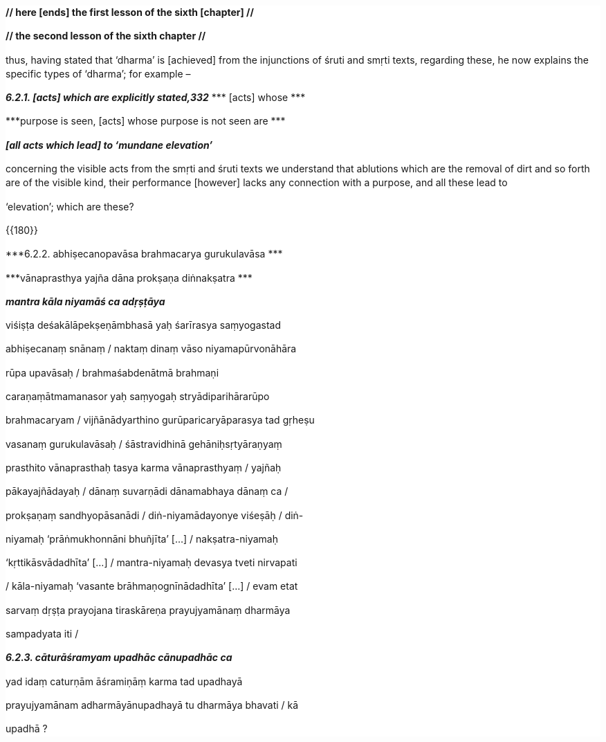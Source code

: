 **// here \[ends\] the first lesson of the sixth \[chapter\] //**


**// the second lesson of the sixth chapter //**

thus, having stated that ‘dharma’ is \[achieved\] from the injunctions of śruti and smṛti texts, regarding these, he now explains the specific types of ‘dharma’; for example –

***6.2.1. \[acts\] which are explicitly stated,332*** *** \[acts\] whose ***

***purpose is seen, \[acts\] whose purpose is not seen are ***

***\[all acts which lead\] to ‘mundane elevation’***

concerning the visible acts from the smṛti and śruti texts we understand that ablutions which are the removal of dirt and so forth are of the visible kind, their performance \[however\] lacks any connection with a purpose, and all these lead to 

‘elevation’; which are these? 

[^332]: Pundit Devadatta Patil of Rivona sees ‘dṛṣṭānāṃ’ as injunctions explicitly mentioned in the śruti and smṛti texts \(personal communication\). 

{{180}}

***6.2.2. abhiṣecanopavāsa brahmacarya gurukulavāsa ***

***vānaprasthya yajña dāna prokṣaṇa diṅnakṣatra ***

***mantra kāla niyamāś ca adṛṣṭāya***

viśiṣṭa deśakālāpekṣeṇāmbhasā yaḥ śarīrasya saṃyogastad 

abhiṣecanaṃ snānaṃ / naktaṃ dinaṃ vāso niyamapūrvonāhāra 

rūpa upavāsaḥ / brahmaśabdenātmā brahmaṇi 

caraṇaṃātmamanasor yaḥ saṃyogaḥ stryādiparihārarūpo 

brahmacaryam / vijñānādyarthino gurūparicaryāparasya tad gṛheṣu 

vasanaṃ gurukulavāsaḥ / śāstravidhinā gehāniḥsṛtyāraṇyaṃ 

prasthito vānaprasthaḥ tasya karma vānaprasthyaṃ / yajñaḥ 

pākayajñādayaḥ / dānaṃ suvarṇādi dānamabhaya dānaṃ ca / 

prokṣaṇaṃ sandhyopāsanādi / diṅ-niyamādayonye viśeṣāḥ / diṅ-

niyamaḥ ‘prāṅmukhonnāni bhuñjīta’ \[…\] / nakṣatra-niyamaḥ 

‘kṛttikāsvādadhīta’ \[…\] / mantra-niyamaḥ devasya tveti nirvapati 

/ kāla-niyamaḥ ‘vasante brāhmaṇognīnādadhīta’ \[…\] / evam etat 

sarvaṃ dṛṣṭa prayojana tiraskāreṇa prayujyamānaṃ dharmāya 

sampadyata iti /

***6.2.3. cāturāśramyam upadhāc cānupadhāc ca***

yad idaṃ caturṇām āśramiṇāṃ karma tad upadhayā 

prayujyamānam adharmāyānupadhayā tu dharmāya bhavati / kā 

upadhā ? 


[^318]: perception of difference is fundamental for Vaiśeṣika’s epistemology; it refers to the possibility of the knowledge about the essence of substances which is ultimately ‘differentiated’; viśeṣa and antyaviśeṣa are concepts of a crucial importance, both ontologically and epistemologically, respectively. 
[^319]: it is debatable if ‘direction’ is an appropriate translation for ‘diś.’
[^320]: all substances as well as all qualities are possessed by a ‘specific dharma,’ an epistemic entity that plays an important role in Vaiśeṣika’s theory of individuation, for it is dharma that which, for instance, identifies in a universal, say redness, a particular red from another particular red, both of which belong to the same class of redness. 
[^321]: given that the subject of this āhnika is the knowledge of qualities, the relationship between Vedas and Divine Intellect must be analysed through the lens of the relationship between the ‘quality’ sound \(e.g. Vedas\) and ‘substance’ God \(Intellect, Bhagavān Īśvara\). Between them there is an intimate relationship of ‘inherence.’
[^322]: Jambūvijayaji does not provide a reference to this sentence, but we take it to refer to the Vedas or Brāhmaṇas. 
[^323]: Maharṣi Bhṛgu was born from the chest of Brahmā during a sacrificial fire \(brah-mayajña\) mediated by Varuṇa; he is considered progenitor \(prajāpati\) of beings; he is a great sage, and his very dear wife was Pulomā. 
[^324]: translated ‘bring about’ instead of ‘they cause dharma’ because I wish to stress the ontological importance and prevalence of dharma in this commentary. 
[^325]: in other words, the act of receiving is \[or should be\] preceded by Intellect. 
[^326]: ‘abhyudaya’ may be translated by ‘elevation’ or ‘prosperity’ in this world and the next world, a condition which the religious man aspires to by performing devotional and ritual deeds; it should not be confused with ‘liberation’ \(mokṣa\). 
[^327]: here the rule is addressed to pure Brahmins; blessing and true speeches have no effectiveness if the internal and deep purity of the Brahmin is not confirmed; in Indian philosophy, there is not always dissociation between speaker and the spoken, between object and meaning, between śabda Brahman and śabda of people; there is often a holistic and immanent yet dualistic and transcendental mode in understanding truth. 
[^328]: samabhivyāhāra, ‘companionship’ includes ‘speech’ and ‘conversation,’ which means that even speech may be polluted by either listening to or conversing with a violent person. 
[^329]: a full-moon day that falls in the month Vaiśākhī in the Hindu calendar which corresponds to April–May. 
[^330]: tyāga: ‘avoid,’ ‘abandon,’ ‘kill,’ or ‘sacrifice.’
[^331]: ‘self-surrender’ \(ātmatyāga\) refers to a form of ‘suicide’ when one is attacked by a superior Brahmin; there should be self-sacrifice, rather than the act of sacrificing or killing a pure Brahmin. 
[^333]: it could refer to saṃdhyā devotion that is performed at twilight. 
[^334]: the author recognises adṛṣṭa the role to obtain benefits that lead to ‘mundane elevation’; all these acts enumerated are performed not for ‘liberation’ \(niḥśreyasa\) but rather for ‘abhyudaya,’ hence the translation with ‘for the sake of adṛṣṭa’ – it means that dharma is obtained from each of these acts. 
[^335]: Vaiśeṣika accept Brahman as the generating principle. 
[^336]: ‘abhayadānaṃ’ \(offering for protection\) refers to the protection of animals and other human beings, with reference to non-violence – it is basically referring to ahiṃsā. 
[^337]: VSc 6.1.14. where ‘offering of gold’ is mentioned being performed at full moon in April–May. 
[^338]: ‘prokṣaṇa’ a possible reference to the saṃdhyā ritual. 
[^339]: this reference follows the recommendation which the Italian edition \(VSi\) of Leonardo V. Arena \(1987:155\) provides. 
[^340]: according to Hindu astrology, Kṛttikā is the third of the 27 nakṣatras; it is ruled by Sun; see Black Yajurveda: Taittirīya Saṃhitā. 
[^341]: the rule can be rephrased as ‘one should take out the material for the sake \(devatasya\) of sacrificial cake.’
[^342]: ‘anupadhā category’ includes acts that should be performed ‘without break’ or ‘purity of intention’ \(VSc 6.2.5\). 
[^343]: ‘upadhā acts’ are acts that are not conductive to dharma because they are performed with a form of ‘internal impurity’ \(aśuci\), ‘break,’ or ‘failure’ \(VSc 6.2.4\). 
[^344]: the usual translation for ‘karma’ has been ‘motion,’ but in this context it may refer to 
[^345]: if there are defects, then the act leads to the absence of dharma, and when there are no defects in the act, then it leads to dharma. 
[^346]: ‘deceit’ might be extended over the nature of knowledge of reality itself. 
[^347]: sūtra wishes to extend the discussion about things that are impure by comparison with pure things and acts. 
[^348]: ‘crawling beings eating grass’ \(tiraścāṃ tṛṇādibhojane\). 
[^349]: ‘icchādveṣapūrvikā dharmādharmayoḥ pravrttiḥ’ could be simply translated by ‘propensity towards dharma’ and adharma is preceded by ‘propensity’ and ‘antipathy’; in other words, whatever inner and uncontrolled inclinations one has determines the future of acts conducive to dharma and adharma. 
[^350]: ‘grāmakāmeṣṭyādau’ may refer to a man who desires to join the collective inhabitants of a place such as heaven, reachable after death. 
[^351]: the gloss describes the chain of causation from the external psychological level of emotions \(‘volition’\) down to dharma, which is an invisible entity of an ethical order that characterises both the entities, either mental, molecular, or atomic; reality has at least 3 levels: physical, psychological, and ethical \(dharmic\). 
[^352]: questions must be addressed further: Where is this accumulation stored? Where is its substratum? the mind? the ‘soul’? 
[^353]: the being that returns must be the ‘subtle self,’ which is to be identified by the term 
[^354]: contrary to what we might be tempted to translate, the commentator explains that 
[^355]: ‘tat’ refers to adṛṣṭa \(tad abhāve\), see VSc 5.2.20. 
[^356]: ‘aprādurbhāva’ \(non-manifestation\) of a new ‘biological subtle body’ \(jantu\). 
[^357]: the importance of such negations derives from being discussed in relation to mokṣa; the ‘motion in mind’ is a particularly vital factor here; as it is known, buddhi, which is a vaiśeṣikaguṇa, will not be a constitutive part of the state of mokṣa; it will eventually vanish, leaving the ātman completely blank, which is due to the dissolution of adṛṣṭa, which seems to have manoeuvred them until then. 
